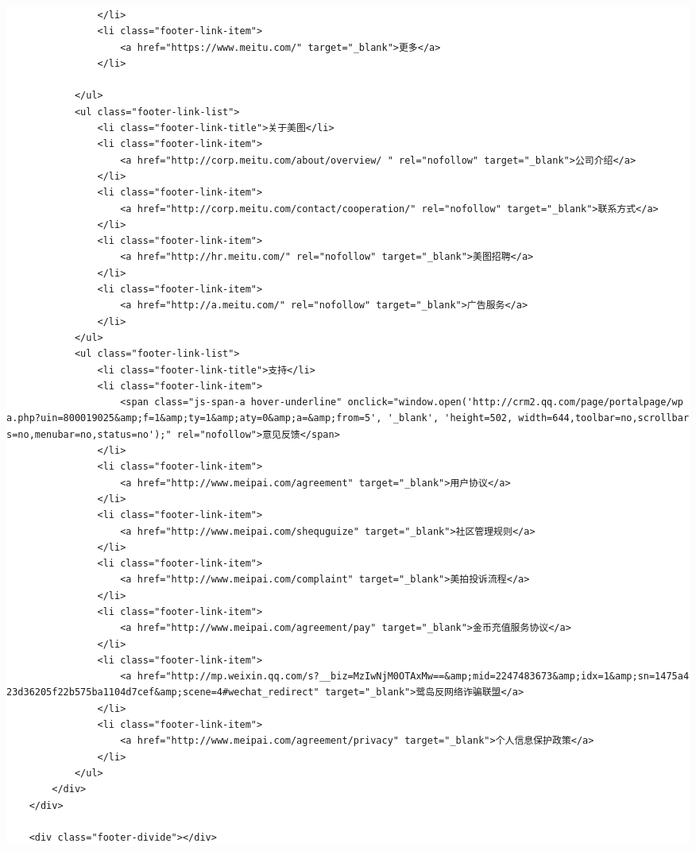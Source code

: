                     </li>
                    <li class="footer-link-item">
                        <a href="https://www.meitu.com/" target="_blank">更多</a>
                    </li>

                </ul>
                <ul class="footer-link-list">
                    <li class="footer-link-title">关于美图</li>
                    <li class="footer-link-item">
                        <a href="http://corp.meitu.com/about/overview/ " rel="nofollow" target="_blank">公司介绍</a>
                    </li>
                    <li class="footer-link-item">
                        <a href="http://corp.meitu.com/contact/cooperation/" rel="nofollow" target="_blank">联系方式</a>
                    </li>
                    <li class="footer-link-item">
                        <a href="http://hr.meitu.com/" rel="nofollow" target="_blank">美图招聘</a>
                    </li>
                    <li class="footer-link-item">
                        <a href="http://a.meitu.com/" rel="nofollow" target="_blank">广告服务</a>
                    </li>
                </ul>
                <ul class="footer-link-list">
                    <li class="footer-link-title">支持</li>
                    <li class="footer-link-item">
                        <span class="js-span-a hover-underline" onclick="window.open('http://crm2.qq.com/page/portalpage/wpa.php?uin=800019025&amp;f=1&amp;ty=1&amp;aty=0&amp;a=&amp;from=5', '_blank', 'height=502, width=644,toolbar=no,scrollbars=no,menubar=no,status=no');" rel="nofollow">意见反馈</span>
                    </li>
                    <li class="footer-link-item">
                        <a href="http://www.meipai.com/agreement" target="_blank">用户协议</a>
                    </li>
                    <li class="footer-link-item">
                        <a href="http://www.meipai.com/shequguize" target="_blank">社区管理规则</a>
                    </li>
                    <li class="footer-link-item">
                        <a href="http://www.meipai.com/complaint" target="_blank">美拍投诉流程</a>
                    </li>
                    <li class="footer-link-item">
                        <a href="http://www.meipai.com/agreement/pay" target="_blank">金币充值服务协议</a>
                    </li>
                    <li class="footer-link-item">
                        <a href="http://mp.weixin.qq.com/s?__biz=MzIwNjM0OTAxMw==&amp;mid=2247483673&amp;idx=1&amp;sn=1475a423d36205f22b575ba1104d7cef&amp;scene=4#wechat_redirect" target="_blank">鹭岛反网络诈骗联盟</a>
                    </li>
                    <li class="footer-link-item">
                        <a href="http://www.meipai.com/agreement/privacy" target="_blank">个人信息保护政策</a>
                    </li>
                </ul>
            </div>
        </div>

        <div class="footer-divide"></div>
